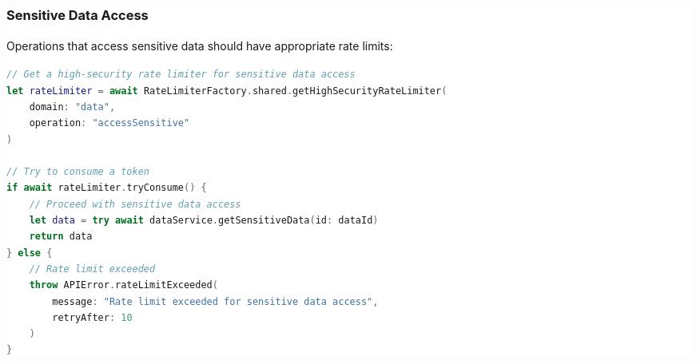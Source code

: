 ```swift
```

### Sensitive Data Access

Operations that access sensitive data should have appropriate rate limits:

```swift
// Get a high-security rate limiter for sensitive data access
let rateLimiter = await RateLimiterFactory.shared.getHighSecurityRateLimiter(
    domain: "data",
    operation: "accessSensitive"
)

// Try to consume a token
if await rateLimiter.tryConsume() {
    // Proceed with sensitive data access
    let data = try await dataService.getSensitiveData(id: dataId)
    return data
} else {
    // Rate limit exceeded
    throw APIError.rateLimitExceeded(
        message: "Rate limit exceeded for sensitive data access",
        retryAfter: 10
    )
}
```
